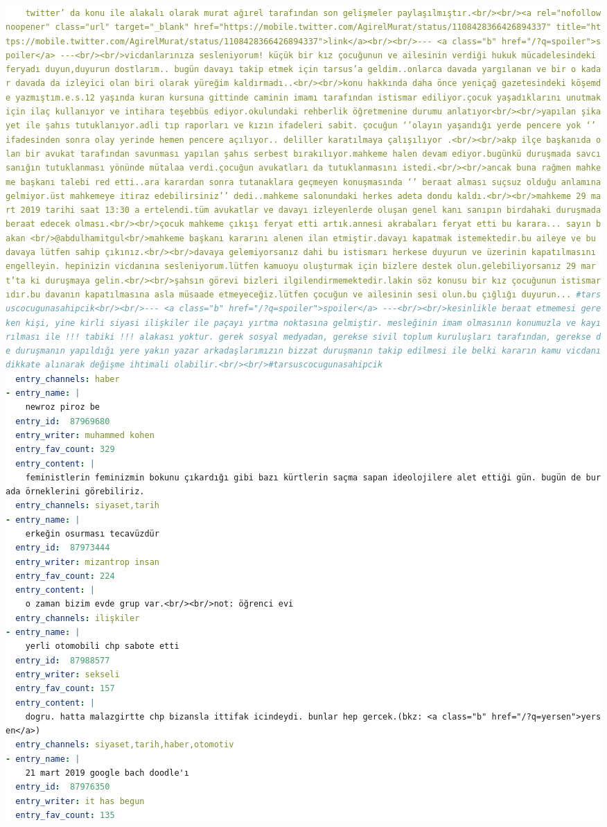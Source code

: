 ```yaml
    twitter’ da konu ile alakalı olarak murat ağırel tarafından son gelişmeler paylaşılmıştır.<br/><br/><a rel="nofollow noopener" class="url" target="_blank" href="https://mobile.twitter.com/AgirelMurat/status/1108428366426894337" title="https://mobile.twitter.com/AgirelMurat/status/1108428366426894337">link</a><br/><br/>--- <a class="b" href="/?q=spoiler">spoiler</a> ---<br/><br/>vicdanlarınıza sesleniyorum! küçük bir kız çocuğunun ve ailesinin verdiği hukuk mücadelesindeki feryadı duyun,duyurun dostlarım.. bugün davayı takip etmek için tarsus’a geldim..onlarca davada yargılanan ve bir o kadar davada da izleyici olan biri olarak yüreğim kaldırmadı..<br/><br/>konu hakkında daha önce yeniçağ gazetesindeki köşemde yazmıştım.e.s.12 yaşında kuran kursuna gittinde caminin imamı tarafından istismar ediliyor.çocuk yaşadıklarını unutmak için ilaç kullanıyor ve intihara teşebbüs ediyor.okulundaki rehberlik öğretmenine durumu anlatıyor<br/><br/>yapılan şikayet ile şahıs tutuklanıyor.adli tıp raporları ve kızın ifadeleri sabit. çocuğun ‘’olayın yaşandığı yerde pencere yok ‘’ ifadesinden sonra olay yerinde hemen pencere açılıyor.. deliller karatılmaya çalışılıyor .<br/><br/>akp ilçe başkanıda olan bir avukat tarafından savunması yapılan şahıs serbest bırakılıyor.mahkeme halen devam ediyor.bugünkü duruşmada savcı sanığın tutuklanması yönünde mütalaa verdi.çocuğun avukatları da tutuklanmasını istedi.<br/><br/>ancak buna rağmen mahkeme başkanı talebi red etti..ara karardan sonra tutanaklara geçmeyen konuşmasında ‘’ beraat alması suçsuz olduğu anlamına gelmiyor.üst mahkemeye itiraz edebilirsiniz’’ dedi..mahkeme salonundaki herkes adeta dondu kaldı.<br/><br/>mahkeme 29 mart 2019 tarihi saat 13:30 a ertelendi.tüm avukatlar ve davayı izleyenlerde oluşan genel kanı sanıpın birdahaki duruşmada beraat edecek olması.<br/><br/>çocuk mahkeme çıkışı feryat etti artık.annesi akrabaları feryat etti bu karara... sayın bakan <br/>@abdulhamitgul<br/>mahkeme başkanı kararını alenen ilan etmiştir.davayı kapatmak istemektedir.bu aileye ve bu davaya lütfen sahip çıkınız.<br/><br/>davaya gelemiyorsanız dahi bu istismarı herkese duyurun ve üzerinin kapatılmasını engelleyin. hepinizin vicdanına sesleniyorum.lütfen kamuoyu oluşturmak için bizlere destek olun.gelebiliyorsanız 29 mart’ta ki duruşmaya gelin.<br/><br/>şahsın görevi bizleri ilgilendirmemektedir.lakin söz konusu bir kız çocuğunun istismarıdır.bu davanın kapatılmasına asla müsaade etmeyeceğiz.lütfen çocuğun ve ailesinin sesi olun.bu çığlığı duyurun... #tarsuscocugunasahipcik<br/><br/>--- <a class="b" href="/?q=spoiler">spoiler</a> ---<br/><br/>kesinlikle beraat etmemesi gereken kişi, yine kirli siyasi ilişkiler ile paçayı yırtma noktasına gelmiştir. mesleğinin imam olmasının konumuzla ve kayırılması ile !!! tabiki !!! alakası yoktur. gerek sosyal medyadan, gerekse sivil toplum kuruluşları tarafından, gerekse de duruşmanın yapıldığı yere yakın yazar arkadaşlarımızın bizzat duruşmanın takip edilmesi ile belki kararın kamu vicdanı dikkate alınarak değişme ihtimali olabilir.<br/><br/>#tarsuscocugunasahipcik
  entry_channels: haber
- entry_name: |
    newroz piroz be
  entry_id:  87969680
  entry_writer: muhammed kohen
  entry_fav_count: 329
  entry_content: |
    feministlerin feminizmin bokunu çıkardığı gibi bazı kürtlerin saçma sapan ideolojilere alet ettiği gün. bugün de burada örneklerini görebiliriz.
  entry_channels: siyaset,tarih
- entry_name: |
    erkeğin osurması tecavüzdür
  entry_id:  87973444
  entry_writer: mizantrop insan
  entry_fav_count: 224
  entry_content: |
    o zaman bizim evde grup var.<br/><br/>not: öğrenci evi
  entry_channels: ilişkiler
- entry_name: |
    yerli otomobili chp sabote etti
  entry_id:  87988577
  entry_writer: sekseli
  entry_fav_count: 157
  entry_content: |
    dogru. hatta malazgirtte chp bizansla ittifak icindeydi. bunlar hep gercek.(bkz: <a class="b" href="/?q=yersen">yersen</a>)
  entry_channels: siyaset,tarih,haber,otomotiv
- entry_name: |
    21 mart 2019 google bach doodle'ı
  entry_id:  87976350
  entry_writer: it has begun
  entry_fav_count: 135
```